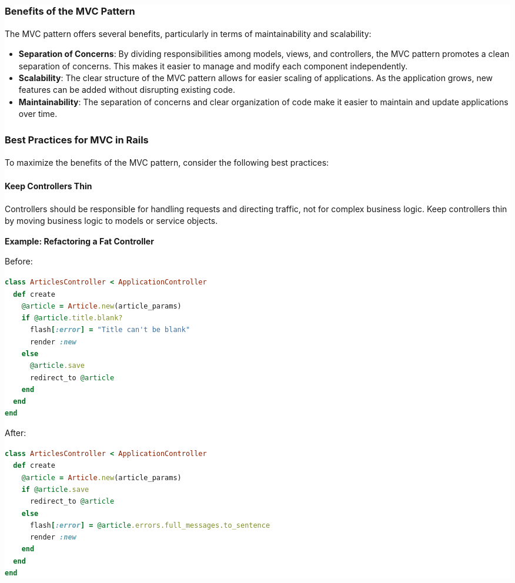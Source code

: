 ### Benefits of the MVC Pattern

The MVC pattern offers several benefits, particularly in terms of maintainability and scalability:

- **Separation of Concerns**: By dividing responsibilities among models, views, and controllers, the MVC pattern promotes a clean separation of concerns. This makes it easier to manage and modify each component independently.
- **Scalability**: The clear structure of the MVC pattern allows for easier scaling of applications. As the application grows, new features can be added without disrupting existing code.
- **Maintainability**: The separation of concerns and clear organization of code make it easier to maintain and update applications over time.

### Best Practices for MVC in Rails

To maximize the benefits of the MVC pattern, consider the following best practices:

#### Keep Controllers Thin

Controllers should be responsible for handling requests and directing traffic, not for complex business logic. Keep controllers thin by moving business logic to models or service objects.

**Example: Refactoring a Fat Controller**

Before:

```ruby
class ArticlesController < ApplicationController
  def create
    @article = Article.new(article_params)
    if @article.title.blank?
      flash[:error] = "Title can't be blank"
      render :new
    else
      @article.save
      redirect_to @article
    end
  end
end
```

After:

```ruby
class ArticlesController < ApplicationController
  def create
    @article = Article.new(article_params)
    if @article.save
      redirect_to @article
    else
      flash[:error] = @article.errors.full_messages.to_sentence
      render :new
    end
  end
end
```

